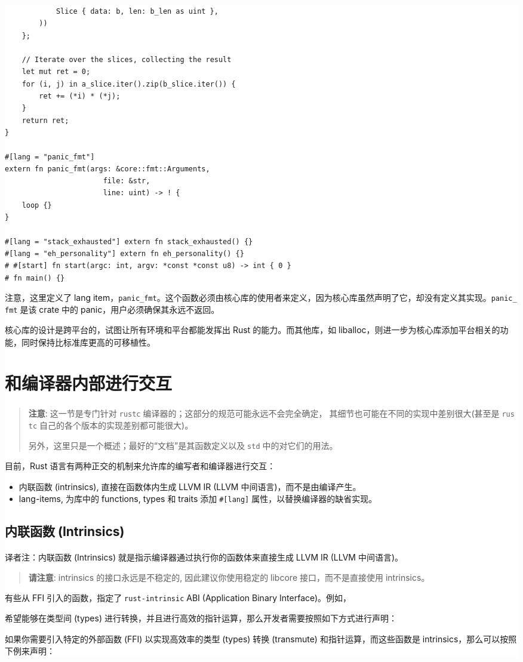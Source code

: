 ```
            Slice { data: b, len: b_len as uint },
        ))
    };

    // Iterate over the slices, collecting the result
    let mut ret = 0;
    for (i, j) in a_slice.iter().zip(b_slice.iter()) {
        ret += (*i) * (*j);
    }
    return ret;
}

#[lang = "panic_fmt"]
extern fn panic_fmt(args: &core::fmt::Arguments,
                       file: &str,
                       line: uint) -> ! {
    loop {}
}

#[lang = "stack_exhausted"] extern fn stack_exhausted() {}
#[lang = "eh_personality"] extern fn eh_personality() {}
# #[start] fn start(argc: int, argv: *const *const u8) -> int { 0 }
# fn main() {}
```

注意，这里定义了 lang item，`panic_fmt`。这个函数必须由核心库的使用者来定义，因为核心库虽然声明了它，却没有定义其实现。`panic_fmt` 是该 crate 中的 panic，用户必须确保其永远不返回。

核心库的设计是跨平台的，试图让所有环境和平台都能发挥出 Rust 的能力。而其他库，如 liballoc，则进一步为核心库添加平台相关的功能，同时保持比标准库更高的可移植性。

# 和编译器内部进行交互

> **注意**: 这一节是专门针对 `rustc` 编译器的；这部分的规范可能永远不会完全确定，
> 其细节也可能在不同的实现中差别很大(甚至是 `rustc` 自己的各个版本的实现差别都可能很大)。
>
> 另外，这里只是一个概述；最好的“文档”是其函数定义以及 `std` 中的对它们的用法。

目前，Rust 语言有两种正交的机制来允许库的编写者和编译器进行交互：

- 内联函数 (intrinsics), 直接在函数体内生成 LLVM IR (LLVM 中间语言)，而不是由编译产生。
- lang-items, 为库中的 functions, types 和 traits 添加 `#[lang]` 属性，以替换编译器的缺省实现。

## 内联函数 (Intrinsics)

译者注：内联函数 (Intrinsics) 就是指示编译器通过执行你的函数体来直接生成 LLVM IR (LLVM 中间语言)。

> **请注意**: intrinsics 的接口永远是不稳定的, 因此建议你使用稳定的 libcore 接口，而不是直接使用 intrinsics。

有些从 FFI 引入的函数，指定了 `rust-intrinsic` ABI (Application Binary Interface)。例如，

希望能够在类型间 (types) 进行转换，并且进行高效的指针运算，那么开发者需要按照如下方式进行声明：

如果你需要引入特定的外部函数 (FFI) 以实现高效率的类型 (types) 转换 (transmute) 和指针运算，而这些函数是 intrinsics，那么可以按照下例来声明：
